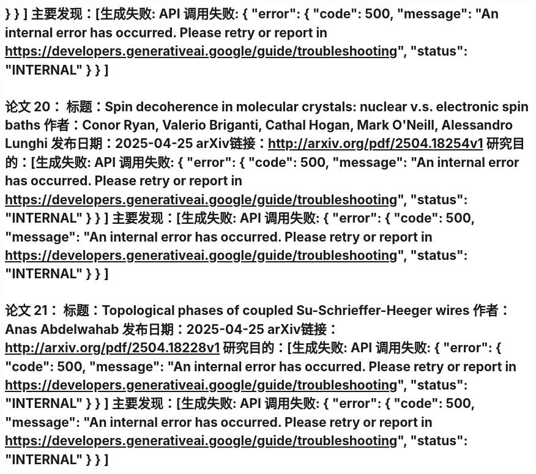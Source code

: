   }
}
]
主要发现：[生成失败: API 调用失败: {
  "error": {
    "code": 500,
    "message": "An internal error has occurred. Please retry or report in https://developers.generativeai.google/guide/troubleshooting",
    "status": "INTERNAL"
  }
}
]
---

论文 20：
标题：Spin decoherence in molecular crystals: nuclear v.s. electronic spin baths
作者：Conor Ryan, Valerio Briganti, Cathal Hogan, Mark O'Neill, Alessandro Lunghi
发布日期：2025-04-25
arXiv链接：http://arxiv.org/pdf/2504.18254v1
研究目的：[生成失败: API 调用失败: {
  "error": {
    "code": 500,
    "message": "An internal error has occurred. Please retry or report in https://developers.generativeai.google/guide/troubleshooting",
    "status": "INTERNAL"
  }
}
]
主要发现：[生成失败: API 调用失败: {
  "error": {
    "code": 500,
    "message": "An internal error has occurred. Please retry or report in https://developers.generativeai.google/guide/troubleshooting",
    "status": "INTERNAL"
  }
}
]
---

论文 21：
标题：Topological phases of coupled Su-Schrieffer-Heeger wires
作者：Anas Abdelwahab
发布日期：2025-04-25
arXiv链接：http://arxiv.org/pdf/2504.18228v1
研究目的：[生成失败: API 调用失败: {
  "error": {
    "code": 500,
    "message": "An internal error has occurred. Please retry or report in https://developers.generativeai.google/guide/troubleshooting",
    "status": "INTERNAL"
  }
}
]
主要发现：[生成失败: API 调用失败: {
  "error": {
    "code": 500,
    "message": "An internal error has occurred. Please retry or report in https://developers.generativeai.google/guide/troubleshooting",
    "status": "INTERNAL"
  }
}
]
---
